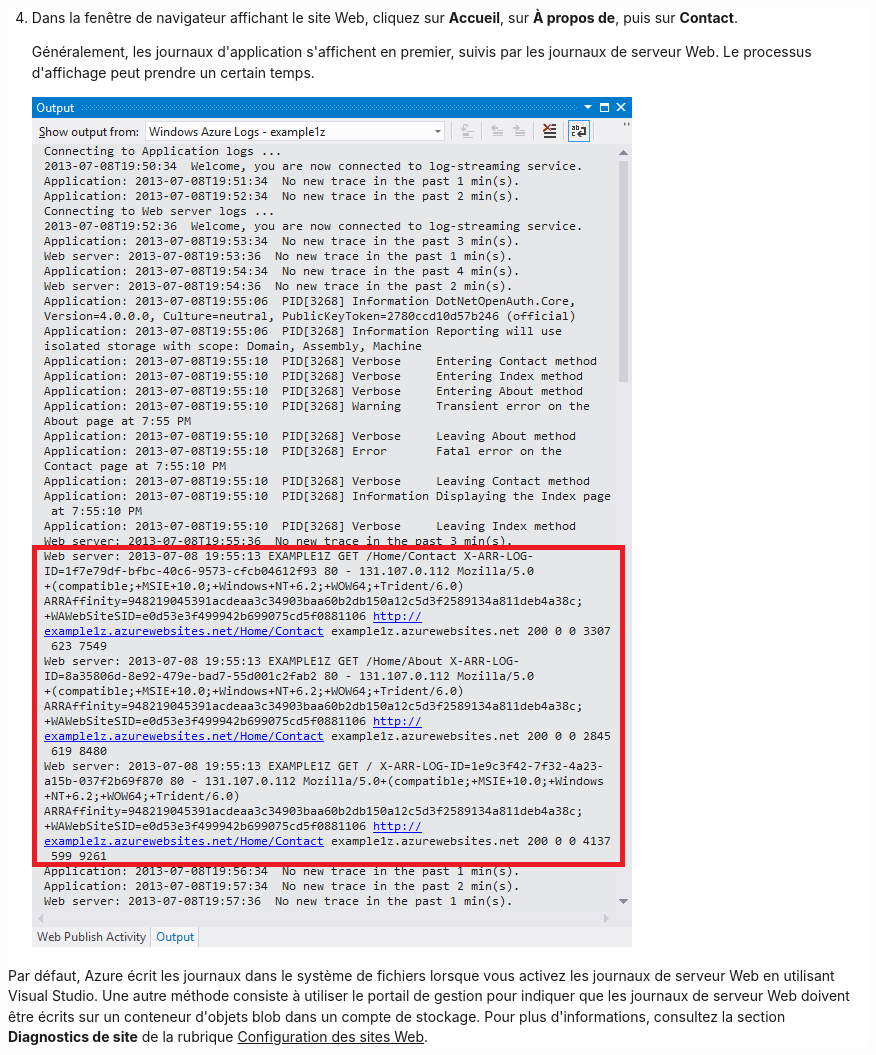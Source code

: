 4.  Dans la fenêtre de navigateur affichant le site Web, cliquez sur **Accueil**, sur **À propos de**, puis sur **Contact**.

    Généralement, les journaux d'application s'affichent en premier, suivis par les journaux de serveur Web. Le processus d'affichage peut prendre un certain temps.

    ![Journaux de serveur Web dans la fenêtre Sortie](./media/web-sites-dotnet-troubleshoot-visual-studio/tws-wslogs.png)

Par défaut, Azure écrit les journaux dans le système de fichiers lorsque vous activez les journaux de serveur Web en utilisant Visual Studio. Une autre méthode consiste à utiliser le portail de gestion pour indiquer que les journaux de serveur Web doivent être écrits sur un conteneur d'objets blob dans un compte de stockage. Pour plus d'informations, consultez la section **Diagnostics de site** de la rubrique [Configuration des sites Web](/en-us/manage/services/web-sites/how-to-configure-websites/#howtochangeconfig).
